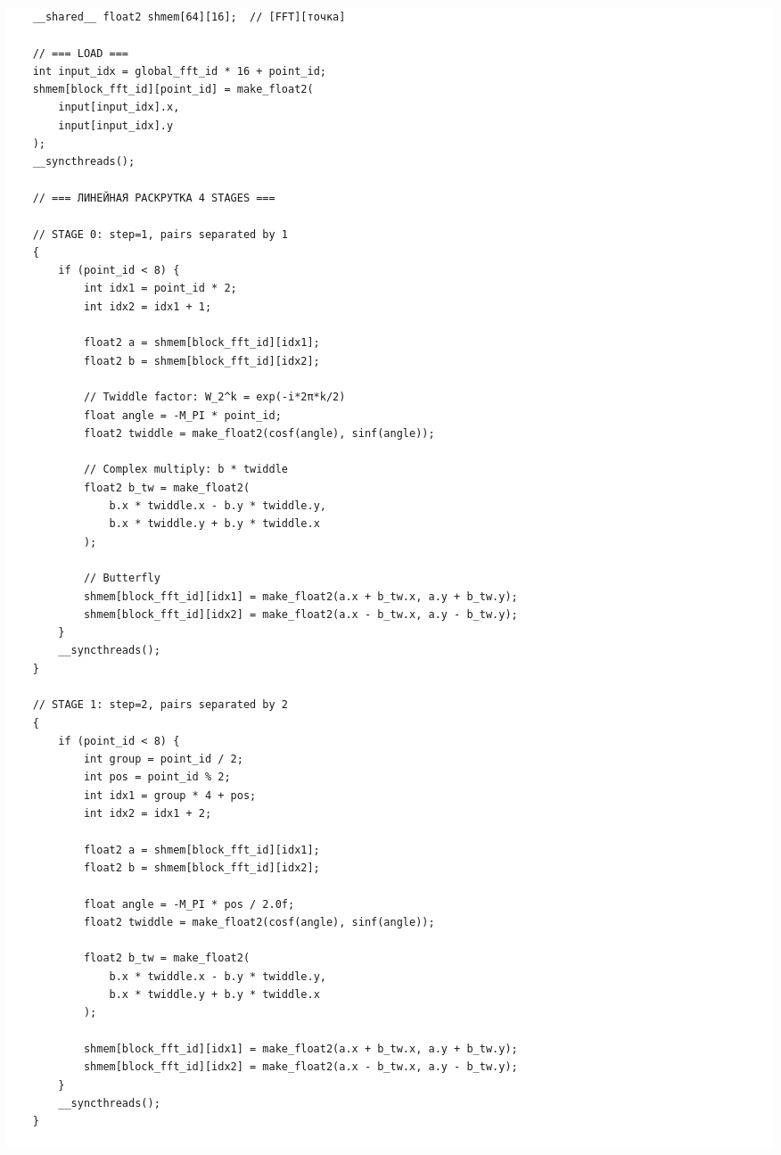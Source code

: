```cuda
    __shared__ float2 shmem[64][16];  // [FFT][точка]
    
    // === LOAD ===
    int input_idx = global_fft_id * 16 + point_id;
    shmem[block_fft_id][point_id] = make_float2(
        input[input_idx].x,
        input[input_idx].y
    );
    __syncthreads();
    
    // === ЛИНЕЙНАЯ РАСКРУТКА 4 STAGES ===
    
    // STAGE 0: step=1, pairs separated by 1
    {
        if (point_id < 8) {
            int idx1 = point_id * 2;
            int idx2 = idx1 + 1;
            
            float2 a = shmem[block_fft_id][idx1];
            float2 b = shmem[block_fft_id][idx2];
            
            // Twiddle factor: W_2^k = exp(-i*2π*k/2)
            float angle = -M_PI * point_id;
            float2 twiddle = make_float2(cosf(angle), sinf(angle));
            
            // Complex multiply: b * twiddle
            float2 b_tw = make_float2(
                b.x * twiddle.x - b.y * twiddle.y,
                b.x * twiddle.y + b.y * twiddle.x
            );
            
            // Butterfly
            shmem[block_fft_id][idx1] = make_float2(a.x + b_tw.x, a.y + b_tw.y);
            shmem[block_fft_id][idx2] = make_float2(a.x - b_tw.x, a.y - b_tw.y);
        }
        __syncthreads();
    }
    
    // STAGE 1: step=2, pairs separated by 2
    {
        if (point_id < 8) {
            int group = point_id / 2;
            int pos = point_id % 2;
            int idx1 = group * 4 + pos;
            int idx2 = idx1 + 2;
            
            float2 a = shmem[block_fft_id][idx1];
            float2 b = shmem[block_fft_id][idx2];
            
            float angle = -M_PI * pos / 2.0f;
            float2 twiddle = make_float2(cosf(angle), sinf(angle));
            
            float2 b_tw = make_float2(
                b.x * twiddle.x - b.y * twiddle.y,
                b.x * twiddle.y + b.y * twiddle.x
            );
            
            shmem[block_fft_id][idx1] = make_float2(a.x + b_tw.x, a.y + b_tw.y);
            shmem[block_fft_id][idx2] = make_float2(a.x - b_tw.x, a.y - b_tw.y);
        }
        __syncthreads();
    }
    
```